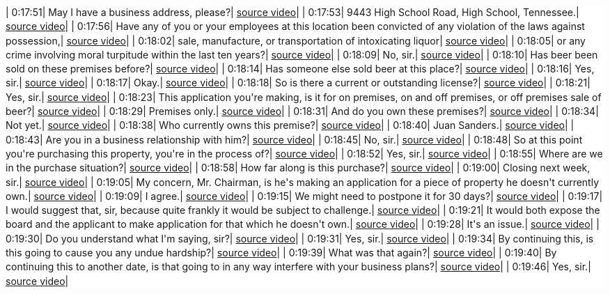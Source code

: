 | 0:17:51| May I have a business address, please?| [source video](https://archive.org/details/cocom080922beerbusinesspart1?start=1071)|
| 0:17:53| 9443 High School Road, High School, Tennessee.| [source video](https://archive.org/details/cocom080922beerbusinesspart1?start=1073)|
| 0:17:56| Have any of you or your employees at this location been convicted of any violation of the laws against possession,| [source video](https://archive.org/details/cocom080922beerbusinesspart1?start=1076)|
| 0:18:02| sale, manufacture, or transportation of intoxicating liquor| [source video](https://archive.org/details/cocom080922beerbusinesspart1?start=1082)|
| 0:18:05| or any crime involving moral turpitude within the last ten years?| [source video](https://archive.org/details/cocom080922beerbusinesspart1?start=1085)|
| 0:18:09| No, sir.| [source video](https://archive.org/details/cocom080922beerbusinesspart1?start=1089)|
| 0:18:10| Has beer been sold on these premises before?| [source video](https://archive.org/details/cocom080922beerbusinesspart1?start=1090)|
| 0:18:14| Has someone else sold beer at this place?| [source video](https://archive.org/details/cocom080922beerbusinesspart1?start=1094)|
| 0:18:16| Yes, sir.| [source video](https://archive.org/details/cocom080922beerbusinesspart1?start=1096)|
| 0:18:17| Okay.| [source video](https://archive.org/details/cocom080922beerbusinesspart1?start=1097)|
| 0:18:18| So is there a current or outstanding license?| [source video](https://archive.org/details/cocom080922beerbusinesspart1?start=1098)|
| 0:18:21| Yes, sir.| [source video](https://archive.org/details/cocom080922beerbusinesspart1?start=1101)|
| 0:18:23| This application you're making, is it for on premises, on and off premises, or off premises sale of beer?| [source video](https://archive.org/details/cocom080922beerbusinesspart1?start=1103)|
| 0:18:29| Premises only.| [source video](https://archive.org/details/cocom080922beerbusinesspart1?start=1109)|
| 0:18:31| And do you own these premises?| [source video](https://archive.org/details/cocom080922beerbusinesspart1?start=1111)|
| 0:18:34| Not yet.| [source video](https://archive.org/details/cocom080922beerbusinesspart1?start=1114)|
| 0:18:38| Who currently owns this premise?| [source video](https://archive.org/details/cocom080922beerbusinesspart1?start=1118)|
| 0:18:40| Juan Sanders.| [source video](https://archive.org/details/cocom080922beerbusinesspart1?start=1120)|
| 0:18:43| Are you in a business relationship with him?| [source video](https://archive.org/details/cocom080922beerbusinesspart1?start=1123)|
| 0:18:45| No, sir.| [source video](https://archive.org/details/cocom080922beerbusinesspart1?start=1125)|
| 0:18:48| So at this point you're purchasing this property, you're in the process of?| [source video](https://archive.org/details/cocom080922beerbusinesspart1?start=1128)|
| 0:18:52| Yes, sir.| [source video](https://archive.org/details/cocom080922beerbusinesspart1?start=1132)|
| 0:18:55| Where are we in the purchase situation?| [source video](https://archive.org/details/cocom080922beerbusinesspart1?start=1135)|
| 0:18:58| How far along is this purchase?| [source video](https://archive.org/details/cocom080922beerbusinesspart1?start=1138)|
| 0:19:00| Closing next week, sir.| [source video](https://archive.org/details/cocom080922beerbusinesspart1?start=1140)|
| 0:19:05| My concern, Mr. Chairman, is he's making an application for a piece of property he doesn't currently own.| [source video](https://archive.org/details/cocom080922beerbusinesspart1?start=1145)|
| 0:19:09| I agree.| [source video](https://archive.org/details/cocom080922beerbusinesspart1?start=1149)|
| 0:19:15| We might need to postpone it for 30 days?| [source video](https://archive.org/details/cocom080922beerbusinesspart1?start=1155)|
| 0:19:17| I would suggest that, sir, because quite frankly it would be subject to challenge.| [source video](https://archive.org/details/cocom080922beerbusinesspart1?start=1157)|
| 0:19:21| It would both expose the board and the applicant to make application for that which he doesn't own.| [source video](https://archive.org/details/cocom080922beerbusinesspart1?start=1161)|
| 0:19:28| It's an issue.| [source video](https://archive.org/details/cocom080922beerbusinesspart1?start=1168)|
| 0:19:30| Do you understand what I'm saying, sir?| [source video](https://archive.org/details/cocom080922beerbusinesspart1?start=1170)|
| 0:19:31| Yes, sir.| [source video](https://archive.org/details/cocom080922beerbusinesspart1?start=1171)|
| 0:19:34| By continuing this, is this going to cause you any undue hardship?| [source video](https://archive.org/details/cocom080922beerbusinesspart1?start=1174)|
| 0:19:39| What was that again?| [source video](https://archive.org/details/cocom080922beerbusinesspart1?start=1179)|
| 0:19:40| By continuing this to another date, is that going to in any way interfere with your business plans?| [source video](https://archive.org/details/cocom080922beerbusinesspart1?start=1180)|
| 0:19:46| Yes, sir.| [source video](https://archive.org/details/cocom080922beerbusinesspart1?start=1186)|